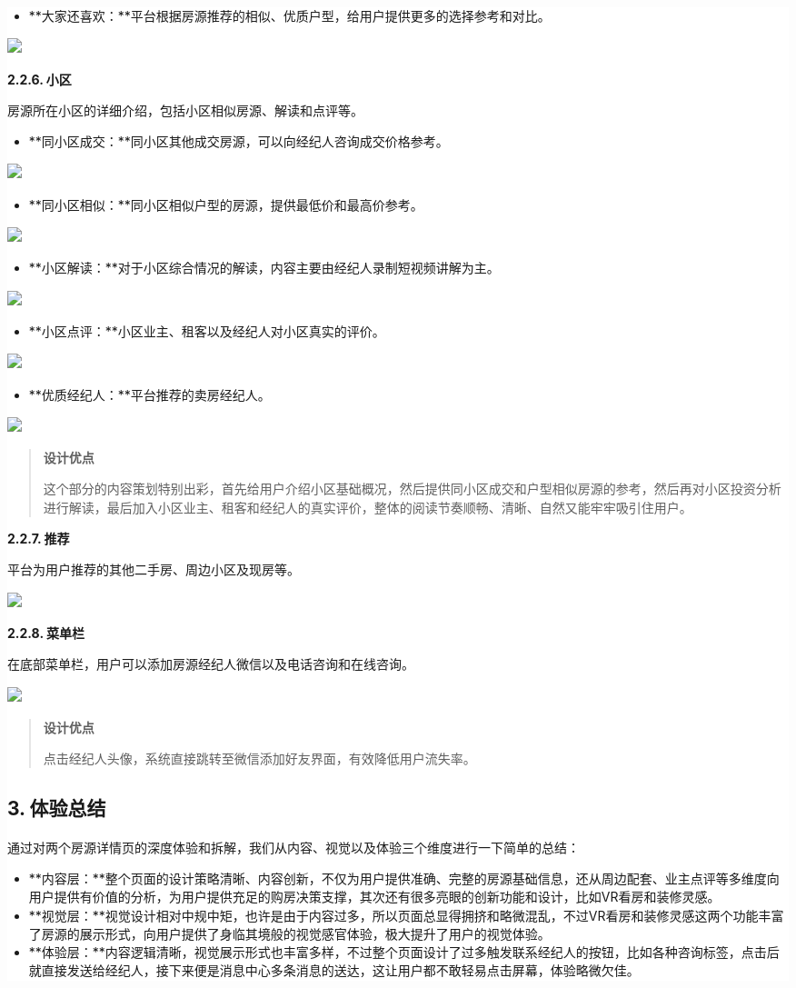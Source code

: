*   **大家还喜欢：**平台根据房源推荐的相似、优质户型，给用户提供更多的选择参考和对比。

![](https://image.woshipm.com/2024/07/03/7cd0ac2a-38e9-11ef-ad55-00163e0b5ff3.png)

**2.2.6. 小区**

房源所在小区的详细介绍，包括小区相似房源、解读和点评等。

*   **同小区成交：**同小区其他成交房源，可以向经纪人咨询成交价格参考。

![](https://image.woshipm.com/2024/07/03/820de54a-38e9-11ef-a944-00163e0b5ff3.png)

*   **同小区相似：**同小区相似户型的房源，提供最低价和最高价参考。

![](https://image.woshipm.com/2024/07/03/86701928-38e9-11ef-ad55-00163e0b5ff3.png)

*   **小区解读：**对于小区综合情况的解读，内容主要由经纪人录制短视频讲解为主。

![](https://image.woshipm.com/2024/07/03/8b6e33a6-38e9-11ef-9e69-00163e0b5ff3.png)

*   **小区点评：**小区业主、租客以及经纪人对小区真实的评价。

![](https://image.woshipm.com/2024/07/03/901c3f2e-38e9-11ef-8f1a-00163e0b5ff3.png)

*   **优质经纪人：**平台推荐的卖房经纪人。

![](https://image.woshipm.com/2024/07/03/9413af86-38e9-11ef-8f1a-00163e0b5ff3.png)

> **设计优点**
> 
> 这个部分的内容策划特别出彩，首先给用户介绍小区基础概况，然后提供同小区成交和户型相似房源的参考，然后再对小区投资分析进行解读，最后加入小区业主、租客和经纪人的真实评价，整体的阅读节奏顺畅、清晰、自然又能牢牢吸引住用户。

**2.2.7. 推荐**

平台为用户推荐的其他二手房、周边小区及现房等。

![](https://image.woshipm.com/2024/07/03/abc55bc0-38e9-11ef-afcb-00163e0b5ff3.png)

**2.2.8. 菜单栏**

在底部菜单栏，用户可以添加房源经纪人微信以及电话咨询和在线咨询。

![](https://image.woshipm.com/2024/07/03/b163d2e6-38e9-11ef-afcb-00163e0b5ff3.png)

> **设计优点**
> 
> 点击经纪人头像，系统直接跳转至微信添加好友界面，有效降低用户流失率。

## 3\. 体验总结

通过对两个房源详情页的深度体验和拆解，我们从内容、视觉以及体验三个维度进行一下简单的总结：

*   **内容层：**整个页面的设计策略清晰、内容创新，不仅为用户提供准确、完整的房源基础信息，还从周边配套、业主点评等多维度向用户提供有价值的分析，为用户提供充足的购房决策支撑，其次还有很多亮眼的创新功能和设计，比如VR看房和装修灵感。
*   **视觉层：**视觉设计相对中规中矩，也许是由于内容过多，所以页面总显得拥挤和略微混乱，不过VR看房和装修灵感这两个功能丰富了房源的展示形式，向用户提供了身临其境般的视觉感官体验，极大提升了用户的视觉体验。
*   **体验层：**内容逻辑清晰，视觉展示形式也丰富多样，不过整个页面设计了过多触发联系经纪人的按钮，比如各种咨询标签，点击后就直接发送给经纪人，接下来便是消息中心多条消息的送达，这让用户都不敢轻易点击屏幕，体验略微欠佳。
